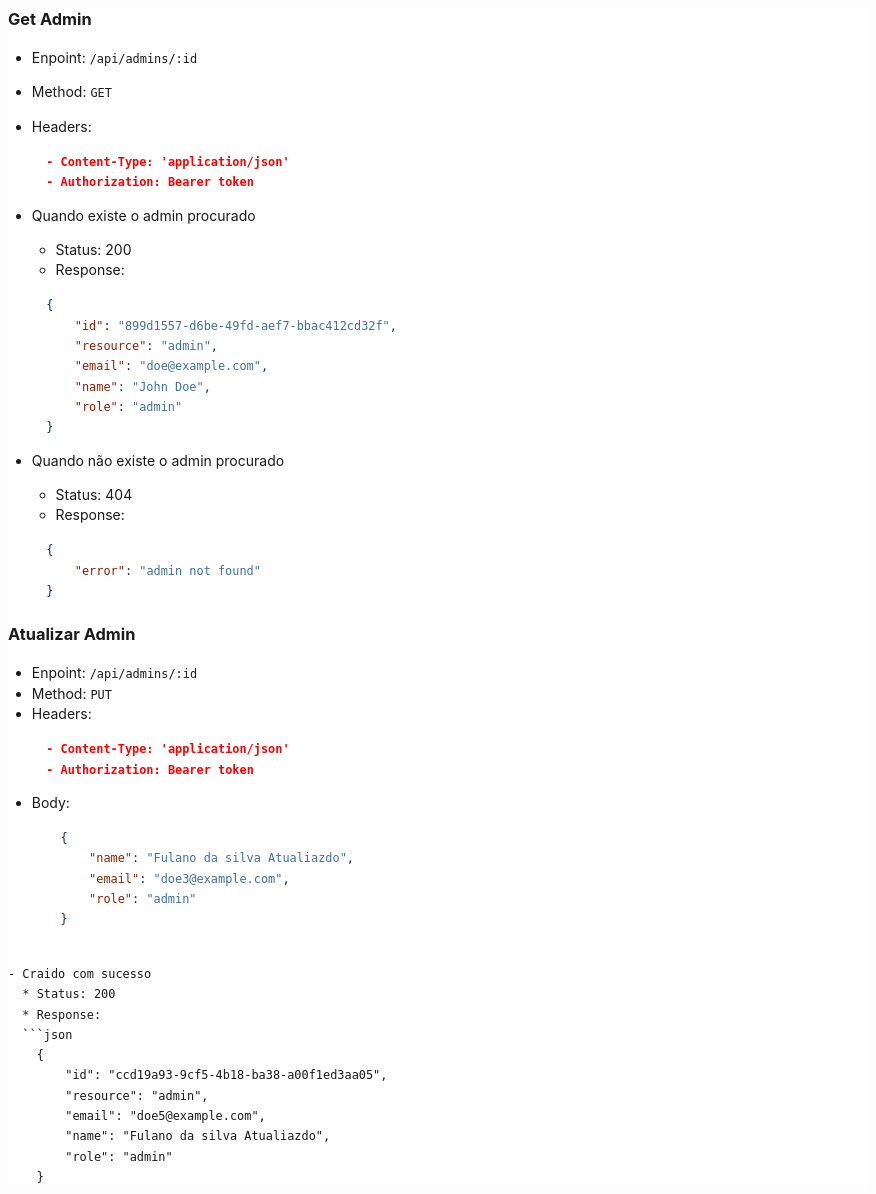 ### Get Admin

- Enpoint: `/api/admins/:id`
- Method: `GET`
- Headers:
  ```json
    - Content-Type: 'application/json'
    - Authorization: Bearer token
  ```

- Quando existe o admin procurado
  * Status: 200
  * Response:
  ```json
    {
        "id": "899d1557-d6be-49fd-aef7-bbac412cd32f",
        "resource": "admin",
        "email": "doe@example.com",
        "name": "John Doe",
        "role": "admin"
    }
  ```

- Quando não existe o admin procurado
  * Status: 404
  * Response:
  ```json
    {
        "error": "admin not found"
    }
  ```

### Atualizar Admin

- Enpoint: `/api/admins/:id`
- Method: `PUT`
- Headers:
  ```json
    - Content-Type: 'application/json'
    - Authorization: Bearer token
  ```
- Body:
  ```json
      {
          "name": "Fulano da silva Atualiazdo",
          "email": "doe3@example.com",
          "role": "admin"
      }
```

- Craido com sucesso
  * Status: 200
  * Response:
  ```json
    {
        "id": "ccd19a93-9cf5-4b18-ba38-a00f1ed3aa05",
        "resource": "admin",
        "email": "doe5@example.com",
        "name": "Fulano da silva Atualiazdo",
        "role": "admin"
    }
  ```

